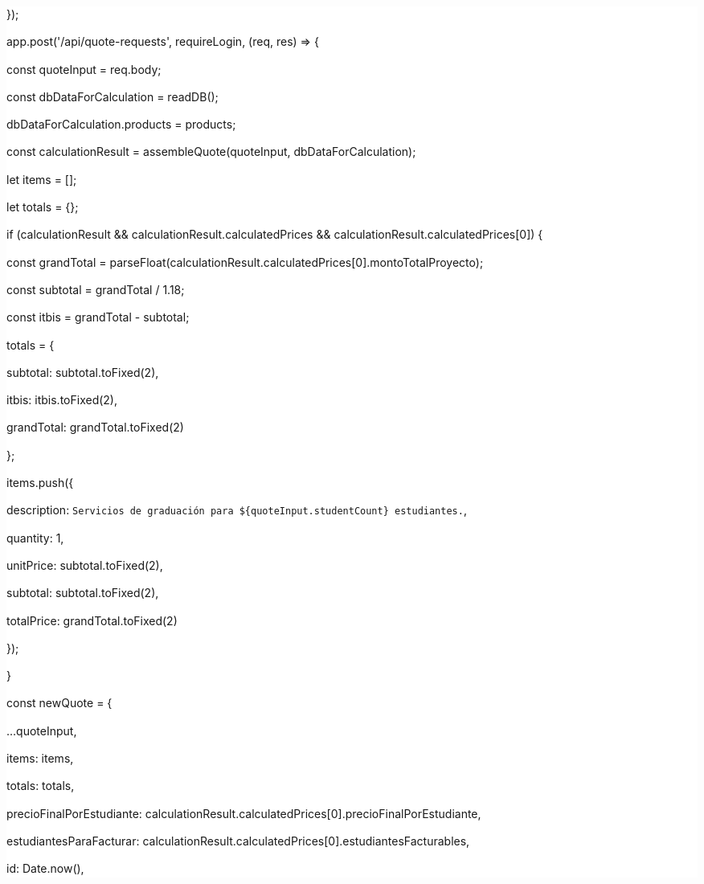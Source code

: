 }); 

app.post('/api/quote-requests', requireLogin, (req, res) => { 

const quoteInput = req.body; 

const dbDataForCalculation = readDB(); 

dbDataForCalculation.products = products; 

const calculationResult = assembleQuote(quoteInput, dbDataForCalculation); 

let items = []; 

let totals = {}; 

if (calculationResult && calculationResult.calculatedPrices && calculationResult.calculatedPrices[0]) { 

const grandTotal = parseFloat(calculationResult.calculatedPrices[0].montoTotalProyecto); 

const subtotal = grandTotal / 1.18; 

const itbis = grandTotal - subtotal; 

totals = { 

subtotal: subtotal.toFixed(2), 

itbis: itbis.toFixed(2), 

grandTotal: grandTotal.toFixed(2) 

}; 

items.push({ 

description: `Servicios de graduación para ${quoteInput.studentCount} estudiantes.`, 

quantity: 1, 

unitPrice: subtotal.toFixed(2), 

subtotal: subtotal.toFixed(2), 

totalPrice: grandTotal.toFixed(2) 

}); 

} 

const newQuote = { 

...quoteInput, 

items: items, 

totals: totals, 

precioFinalPorEstudiante: calculationResult.calculatedPrices[0].precioFinalPorEstudiante, 

estudiantesParaFacturar: calculationResult.calculatedPrices[0].estudiantesFacturables, 

id: Date.now(), 
